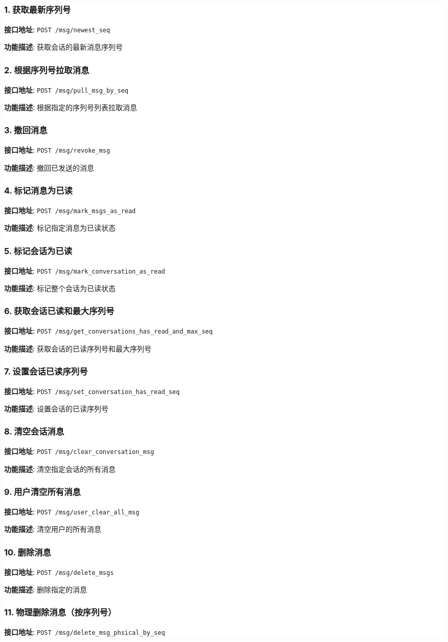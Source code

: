 ### 1. 获取最新序列号
**接口地址**: `POST /msg/newest_seq`

**功能描述**: 获取会话的最新消息序列号

### 2. 根据序列号拉取消息
**接口地址**: `POST /msg/pull_msg_by_seq`

**功能描述**: 根据指定的序列号列表拉取消息

### 3. 撤回消息
**接口地址**: `POST /msg/revoke_msg`

**功能描述**: 撤回已发送的消息

### 4. 标记消息为已读
**接口地址**: `POST /msg/mark_msgs_as_read`

**功能描述**: 标记指定消息为已读状态

### 5. 标记会话为已读
**接口地址**: `POST /msg/mark_conversation_as_read`

**功能描述**: 标记整个会话为已读状态

### 6. 获取会话已读和最大序列号
**接口地址**: `POST /msg/get_conversations_has_read_and_max_seq`

**功能描述**: 获取会话的已读序列号和最大序列号

### 7. 设置会话已读序列号
**接口地址**: `POST /msg/set_conversation_has_read_seq`

**功能描述**: 设置会话的已读序列号

### 8. 清空会话消息
**接口地址**: `POST /msg/clear_conversation_msg`

**功能描述**: 清空指定会话的所有消息

### 9. 用户清空所有消息
**接口地址**: `POST /msg/user_clear_all_msg`

**功能描述**: 清空用户的所有消息

### 10. 删除消息
**接口地址**: `POST /msg/delete_msgs`

**功能描述**: 删除指定的消息

### 11. 物理删除消息（按序列号）
**接口地址**: `POST /msg/delete_msg_phsical_by_seq`
